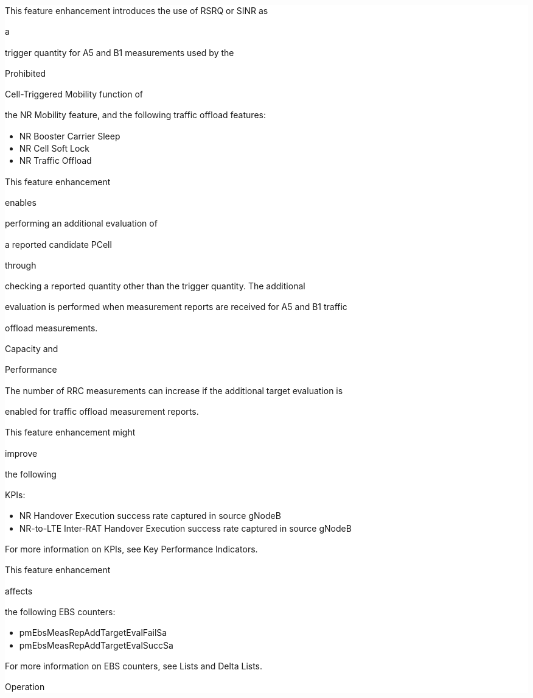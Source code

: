 This feature enhancement introduces the use of RSRQ or SINR as

a

trigger quantity for A5 and B1 measurements used by the

Prohibited

Cell-Triggered Mobility function of

the NR Mobility feature, and the following traffic offload features:

- NR Booster Carrier Sleep
- NR Cell Soft Lock
- NR Traffic Offload

This feature enhancement

enables

performing an additional evaluation of

a reported candidate PCell

through

checking a reported quantity other than the trigger quantity. The additional

evaluation is performed when measurement reports are received for A5 and B1 traffic

offload measurements.

Capacity and

Performance

The number of RRC measurements can increase if the additional target evaluation is

enabled for traffic offload measurement reports.

This feature enhancement might

improve

the following

KPIs:

- NR Handover Execution success rate captured in source gNodeB
- NR-to-LTE Inter-RAT Handover Execution success rate captured in source gNodeB

For more information on KPIs, see Key Performance Indicators.

This feature enhancement

affects

the following EBS counters:

- pmEbsMeasRepAddTargetEvalFailSa
- pmEbsMeasRepAddTargetEvalSuccSa

For more information on EBS counters, see Lists and Delta Lists.

Operation
